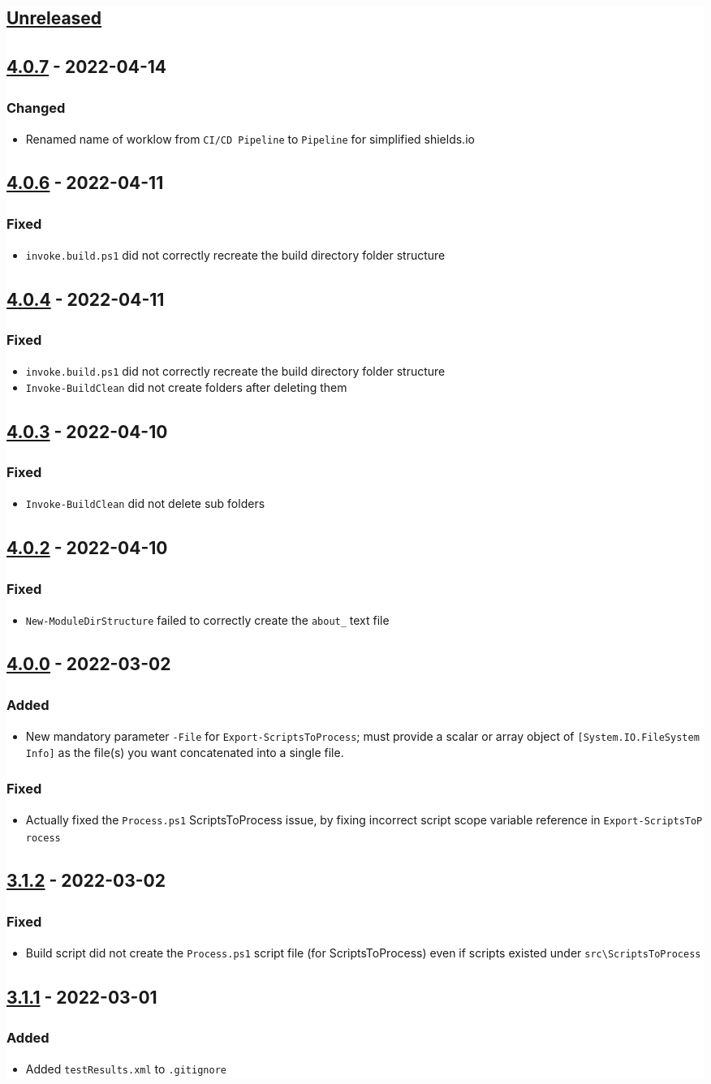 ## [Unreleased]

## [4.0.7] - 2022-04-14
### Changed
- Renamed name of worklow from `CI/CD Pipeline` to `Pipeline` for simplified shields.io

## [4.0.6] - 2022-04-11
### Fixed
- `invoke.build.ps1` did not correctly recreate the build directory folder structure

## [4.0.4] - 2022-04-11
### Fixed
- `invoke.build.ps1` did not correctly recreate the build directory folder structure
- `Invoke-BuildClean` did not create folders after deleting them

## [4.0.3] - 2022-04-10
### Fixed
- `Invoke-BuildClean` did not delete sub folders

## [4.0.2] - 2022-04-10
### Fixed
- `New-ModuleDirStructure` failed to correctly create the `about_` text file

## [4.0.0] - 2022-03-02
### Added
- New mandatory parameter `-File` for `Export-ScriptsToProcess`; must provide a scalar or array object of `[System.IO.FileSystemInfo]` as the file(s) you want concatenated into a single file.

### Fixed
- Actually fixed the `Process.ps1` ScriptsToProcess issue, by fixing incorrect script scope variable reference in `Export-ScriptsToProcess`

## [3.1.2] - 2022-03-02
### Fixed
- Build script did not create the `Process.ps1` script file (for ScriptsToProcess) even if scripts existed under `src\ScriptsToProcess`

## [3.1.1] - 2022-03-01
### Added
- Added `testResults.xml` to `.gitignore`


[Unreleased]: https://github.com/codaamok/codaamok.build/compare/4.0.7..HEAD
[4.0.7]: https://github.com/codaamok/codaamok.build/compare/4.0.6..4.0.7
[4.0.6]: https://github.com/codaamok/codaamok.build/compare/4.0.4..4.0.6
[4.0.4]: https://github.com/codaamok/codaamok.build/compare/4.0.3..4.0.4
[4.0.3]: https://github.com/codaamok/codaamok.build/compare/4.0.2..4.0.3
[4.0.2]: https://github.com/codaamok/codaamok.build/compare/4.0.0..4.0.2
[4.0.0]: https://github.com/codaamok/codaamok.build/compare/3.1.2..4.0.0
[3.1.2]: https://github.com/codaamok/codaamok.build/compare/3.1.1..3.1.2
[3.1.1]: https://github.com/codaamok/codaamok.build/compare/3.1.0..3.1.1
[3.1.0]: https://github.com/codaamok/codaamok.build/compare/3.0.2..3.1.0
[3.0.2]: https://github.com/codaamok/codaamok.build/compare/3.0.1..3.0.2
[3.0.1]: https://github.com/codaamok/codaamok.build/compare/2.1.0..3.0.1
[2.1.0]: https://github.com/codaamok/codaamok.build/compare/2.0.18..2.1.0
[2.0.18]: https://github.com/codaamok/codaamok.build/compare/2.0.16..2.0.18
[2.0.16]: https://github.com/codaamok/codaamok.build/compare/2.0.13..2.0.16
[2.0.13]: https://github.com/codaamok/codaamok.build/compare/2.0.11..2.0.13
[2.0.11]: https://github.com/codaamok/codaamok.build/compare/2.0.9..2.0.11
[2.0.9]: https://github.com/codaamok/codaamok.build/compare/2.0.5..2.0.9
[2.0.5]: https://github.com/codaamok/codaamok.build/compare/1.10.2..2.0.5
[1.10.2]: https://github.com/codaamok/codaamok.build/compare/1.10.0..1.10.2
[1.10.0]: https://github.com/codaamok/codaamok.build/compare/1.9.3..1.10.0
[1.9.3]: https://github.com/codaamok/codaamok.build/compare/1.9.0..1.9.3
[1.9.0]: https://github.com/codaamok/codaamok.build/compare/1.8.1..1.9.0
[1.8.1]: https://github.com/codaamok/codaamok.build/compare/1.7.3..1.8.1
[1.7.3]: https://github.com/codaamok/codaamok.build/compare/1.7.1..1.7.3
[1.7.1]: https://github.com/codaamok/codaamok.build/compare/1.7.0..1.7.1
[1.7.0]: https://github.com/codaamok/codaamok.build/compare/1.6.7..1.7.0
[1.6.7]: https://github.com/codaamok/codaamok.build/compare/1.6.6..1.6.7
[1.6.6]: https://github.com/codaamok/codaamok.build/compare/1.6.3..1.6.6
[1.6.3]: https://github.com/codaamok/codaamok.build/compare/1.6.0..1.6.3
[1.6.0]: https://github.com/codaamok/codaamok.build/compare/1.5.5..1.6.0
[1.5.5]: https://github.com/codaamok/codaamok.build/compare/1.3.0..1.5.5
[1.3.0]: https://github.com/codaamok/codaamok.build/compare/1.2.1..1.3.0
[1.2.1]: https://github.com/codaamok/codaamok.build/compare/1.1.0..1.2.1
[1.1.0]: https://github.com/codaamok/codaamok.build/compare/1.0.0..1.1.0
[1.0.0]: https://github.com/codaamok/codaamok.build/tree/1.0.0